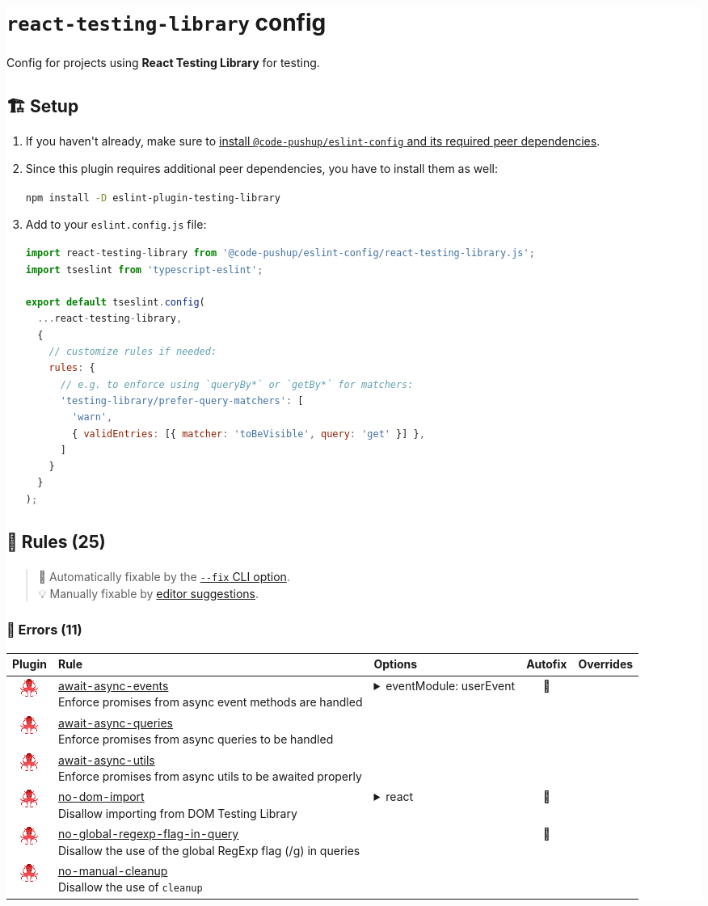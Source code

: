 # `react-testing-library` config

Config for projects using **React Testing Library** for testing.

## 🏗️ Setup

1. If you haven't already, make sure to [install `@code-pushup/eslint-config` and its required peer dependencies](../README.md#🏗️-setup).
2. Since this plugin requires additional peer dependencies, you have to install them as well:

   ```sh
   npm install -D eslint-plugin-testing-library
   ```

3. Add to your `eslint.config.js` file:

   ```js
   import react-testing-library from '@code-pushup/eslint-config/react-testing-library.js';
   import tseslint from 'typescript-eslint';
   
   export default tseslint.config(
     ...react-testing-library,
     {
       // customize rules if needed:
       rules: {
         // e.g. to enforce using `queryBy*` or `getBy*` for matchers:
         'testing-library/prefer-query-matchers': [
           'warn',
           { validEntries: [{ matcher: 'toBeVisible', query: 'get' }] },
         ]
       }
     }
   );
   ```

## 📏 Rules (25)

> 🔧 Automatically fixable by the [`--fix` CLI option](https://eslint.org/docs/user-guide/command-line-interface#--fix).<br>💡 Manually fixable by [editor suggestions](https://eslint.org/docs/developer-guide/working-with-rules#providing-suggestions).

### 🚨 Errors (11)

|                               Plugin                               | Rule                                                                                                                                                                                                                         | Options                                                                                                                                  | Autofix | Overrides |
| :----------------------------------------------------------------: | :--------------------------------------------------------------------------------------------------------------------------------------------------------------------------------------------------------------------------- | :--------------------------------------------------------------------------------------------------------------------------------------- | :-----: | :-------: |
| [![testing-library](./icons/other/testing-library.png)](undefined) | [await-async-events](https://github.com/testing-library/eslint-plugin-testing-library/tree/main/docs/rules/await-async-events.md)<br />Enforce promises from async event methods are handled                                 | <details><summary>eventModule: userEvent</summary></details> |   🔧    |           |
| [![testing-library](./icons/other/testing-library.png)](undefined) | [await-async-queries](https://github.com/testing-library/eslint-plugin-testing-library/tree/main/docs/rules/await-async-queries.md)<br />Enforce promises from async queries to be handled                                   |                                                                                                                                          |         |           |
| [![testing-library](./icons/other/testing-library.png)](undefined) | [await-async-utils](https://github.com/testing-library/eslint-plugin-testing-library/tree/main/docs/rules/await-async-utils.md)<br />Enforce promises from async utils to be awaited properly                                |                                                                                                                                          |         |           |
| [![testing-library](./icons/other/testing-library.png)](undefined) | [no-dom-import](https://github.com/testing-library/eslint-plugin-testing-library/tree/main/docs/rules/no-dom-import.md)<br />Disallow importing from DOM Testing Library                                                     | <details><summary>react</summary></details>                                                   |   🔧    |           |
| [![testing-library](./icons/other/testing-library.png)](undefined) | [no-global-regexp-flag-in-query](https://github.com/testing-library/eslint-plugin-testing-library/tree/main/docs/rules/no-global-regexp-flag-in-query.md)<br />Disallow the use of the global RegExp flag (/g) in queries    |                                                                                                                                          |   🔧    |           |
| [![testing-library](./icons/other/testing-library.png)](undefined) | [no-manual-cleanup](https://github.com/testing-library/eslint-plugin-testing-library/tree/main/docs/rules/no-manual-cleanup.md)<br />Disallow the use of `cleanup`                                                           |                                                                                                                                          |         |           |